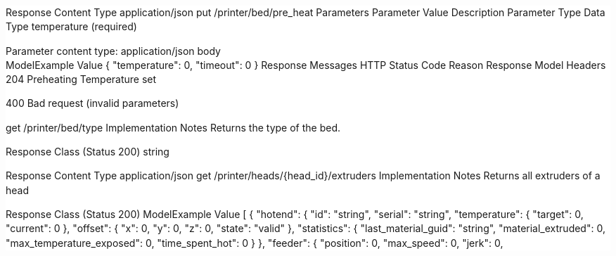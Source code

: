 
Response Content Type 
application/json
put /printer/bed/pre_heat
Parameters
Parameter	Value	Description	Parameter Type	Data Type
temperature	
(required)

Parameter content type: 
application/json
body	
ModelExample Value
{
  "temperature": 0,
  "timeout": 0
}
Response Messages
HTTP Status Code	Reason	Response Model	Headers
204	
Preheating Temperature set

400	
Bad request (invalid parameters)

get /printer/bed/type
Implementation Notes
Returns the type of the bed.

Response Class (Status 200)
string


Response Content Type 
application/json
get /printer/heads/{head_id}/extruders
Implementation Notes
Returns all extruders of a head

Response Class (Status 200)
ModelExample Value
[
  {
    "hotend": {
      "id": "string",
      "serial": "string",
      "temperature": {
        "target": 0,
        "current": 0
      },
      "offset": {
        "x": 0,
        "y": 0,
        "z": 0,
        "state": "valid"
      },
      "statistics": {
        "last_material_guid": "string",
        "material_extruded": 0,
        "max_temperature_exposed": 0,
        "time_spent_hot": 0
      }
    },
    "feeder": {
      "position": 0,
      "max_speed": 0,
      "jerk": 0,